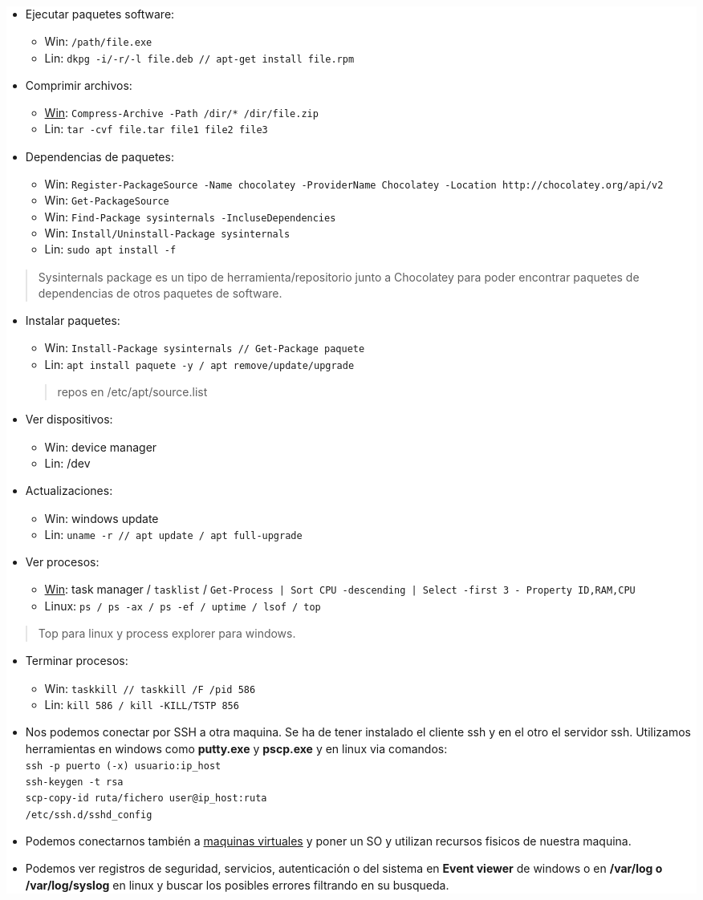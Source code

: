 + Ejecutar paquetes software:  
    + Win: `/path/file.exe`  
    + Lin: `dkpg -i/-r/-l file.deb // apt-get install file.rpm`  

+ Comprimir archivos:  
    + [Win](https://docs.microsoft.com/en-us/powershell/module/microsoft.powershell.archive/compress-archive?view=powershell-7.1&viewFallbackFrom=powershell-5.0): `Compress-Archive -Path /dir/* /dir/file.zip`  
    + Lin: `tar -cvf file.tar file1 file2 file3`  

+ Dependencias de paquetes:  
    + Win: `Register-PackageSource -Name chocolatey -ProviderName Chocolatey -Location http://chocolatey.org/api/v2`  
    + Win: `Get-PackageSource`  
    + Win: `Find-Package sysinternals -IncluseDependencies`  
    + Win: `Install/Uninstall-Package sysinternals`  
    + Lin: `sudo apt install -f`  
> Sysinternals package es un tipo de herramienta/repositorio junto a Chocolatey para poder encontrar paquetes de dependencias de otros paquetes de software.  

+ Instalar paquetes:  
    + Win: `Install-Package sysinternals // Get-Package paquete`  
    + Lin: `apt install paquete -y / apt remove/update/upgrade`  
    > repos en /etc/apt/source.list

+ Ver dispositivos:  
    + Win: device manager  
    + Lin: /dev

+ Actualizaciones:  
    + Win: windows update  
    + Lin: `uname -r // apt update / apt full-upgrade`  

+ Ver procesos:  
    + [Win](https://docs.microsoft.com/en-us/powershell/module/microsoft.powershell.management/get-process?view=powershell-5.1): task manager / `tasklist` / `Get-Process | Sort CPU -descending | Select -first 3 - Property ID,RAM,CPU`  
    + Linux: `ps / ps -ax / ps -ef / uptime / lsof / top`  
> Top para linux y process explorer para windows.  

+ Terminar procesos:  
    + Win: `taskkill // taskkill /F /pid 586`  
    + Lin: `kill 586 / kill -KILL/TSTP 856`  

+ Nos podemos conectar por SSH a otra maquina. Se ha de tener instalado el cliente ssh y en el otro el servidor ssh. Utilizamos herramientas en windows como __putty.exe__ y __pscp.exe__ y en linux via comandos:  
`ssh -p puerto (-x) usuario:ip_host`  
`ssh-keygen -t rsa`  
`scp-copy-id ruta/fichero user@ip_host:ruta`  
`/etc/ssh.d/sshd_config`  

+ Podemos conectarnos también a [maquinas virtuales](https://www.virtualbox.org/manual/ch01.html) y poner un SO y utilizan recursos fisicos de nuestra maquina.  

+ Podemos ver registros de seguridad, servicios, autenticación o del sistema en __Event viewer__ de windows o en __/var/log o /var/log/syslog__ en linux y buscar los posibles errores filtrando en su busqueda.  
